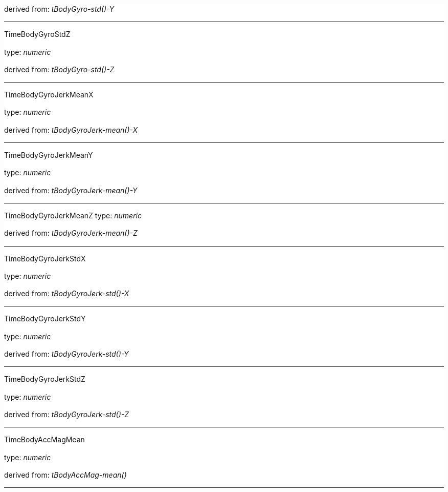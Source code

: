 derived from: _tBodyGyro-std()-Y_

---
TimeBodyGyroStdZ

type: _numeric_

derived from: _tBodyGyro-std()-Z_

---

TimeBodyGyroJerkMeanX

type: _numeric_

derived from: _tBodyGyroJerk-mean()-X_

---

TimeBodyGyroJerkMeanY

type: _numeric_

derived from: _tBodyGyroJerk-mean()-Y_

---

TimeBodyGyroJerkMeanZ
type: _numeric_

derived from: _tBodyGyroJerk-mean()-Z_

---

TimeBodyGyroJerkStdX

type: _numeric_

derived from: _tBodyGyroJerk-std()-X_

---

TimeBodyGyroJerkStdY

type: _numeric_

derived from: _tBodyGyroJerk-std()-Y_

---

TimeBodyGyroJerkStdZ

type: _numeric_

derived from: _tBodyGyroJerk-std()-Z_

---

TimeBodyAccMagMean

type: _numeric_

derived from: _tBodyAccMag-mean()_

---